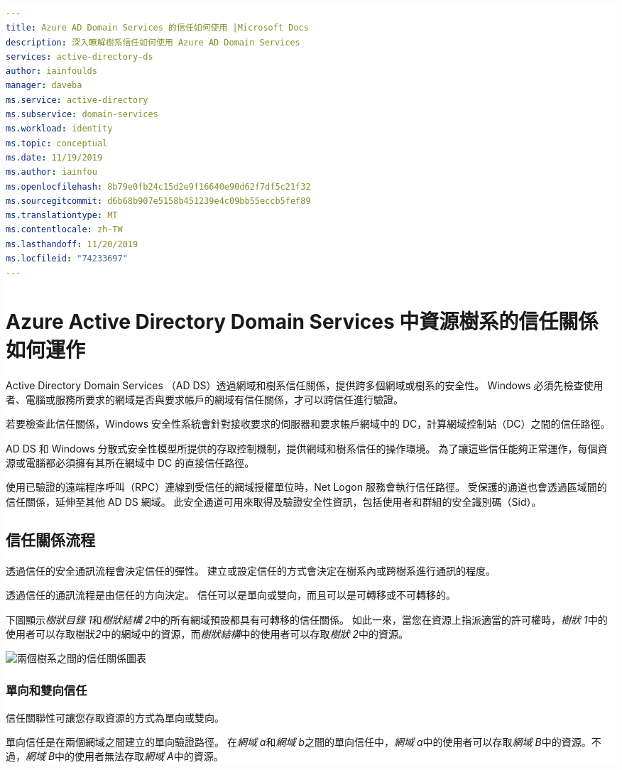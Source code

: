 ```yaml
---
title: Azure AD Domain Services 的信任如何使用 |Microsoft Docs
description: 深入瞭解樹系信任如何使用 Azure AD Domain Services
services: active-directory-ds
author: iainfoulds
manager: daveba
ms.service: active-directory
ms.subservice: domain-services
ms.workload: identity
ms.topic: conceptual
ms.date: 11/19/2019
ms.author: iainfou
ms.openlocfilehash: 8b79e0fb24c15d2e9f16640e90d62f7df5c21f32
ms.sourcegitcommit: d6b68b907e5158b451239e4c09bb55eccb5fef89
ms.translationtype: MT
ms.contentlocale: zh-TW
ms.lasthandoff: 11/20/2019
ms.locfileid: "74233697"
---
```

# <a name="how-trust-relationships-work-for-resource-forests-in-azure-active-directory-domain-services"></a>Azure Active Directory Domain Services 中資源樹系的信任關係如何運作

Active Directory Domain Services （AD DS）透過網域和樹系信任關係，提供跨多個網域或樹系的安全性。 Windows 必須先檢查使用者、電腦或服務所要求的網域是否與要求帳戶的網域有信任關係，才可以跨信任進行驗證。

若要檢查此信任關係，Windows 安全性系統會針對接收要求的伺服器和要求帳戶網域中的 DC，計算網域控制站（DC）之間的信任路徑。

AD DS 和 Windows 分散式安全性模型所提供的存取控制機制，提供網域和樹系信任的操作環境。 為了讓這些信任能夠正常運作，每個資源或電腦都必須擁有其所在網域中 DC 的直接信任路徑。

使用已驗證的遠端程序呼叫（RPC）連線到受信任的網域授權單位時，Net Logon 服務會執行信任路徑。 受保護的通道也會透過區域間的信任關係，延伸至其他 AD DS 網域。 此安全通道可用來取得及驗證安全性資訊，包括使用者和群組的安全識別碼（Sid）。

## <a name="trust-relationship-flows"></a>信任關係流程

透過信任的安全通訊流程會決定信任的彈性。 建立或設定信任的方式會決定在樹系內或跨樹系進行通訊的程度。

透過信任的通訊流程是由信任的方向決定。 信任可以是單向或雙向，而且可以是可轉移或不可轉移的。

下圖顯示*樹狀目錄 1*和*樹狀結構 2*中的所有網域預設都具有可轉移的信任關係。 如此一來，當您在資源上指派適當的許可權時，*樹狀 1*中的使用者可以存取樹狀*2*中的網域中的資源，而*樹狀結構*中的使用者可以存取*樹狀 2*中的資源。

![兩個樹系之間的信任關係圖表](./media/concepts-forest-trust/trust-relationships.png)

### <a name="one-way-and-two-way-trusts"></a>單向和雙向信任

信任關聯性可讓您存取資源的方式為單向或雙向。

單向信任是在兩個網域之間建立的單向驗證路徑。 在*網域 a*和*網域 b*之間的單向信任中，*網域 a*中的使用者可以存取*網域 B*中的資源。不過，*網域 B*中的使用者無法存取*網域 A*中的資源。
